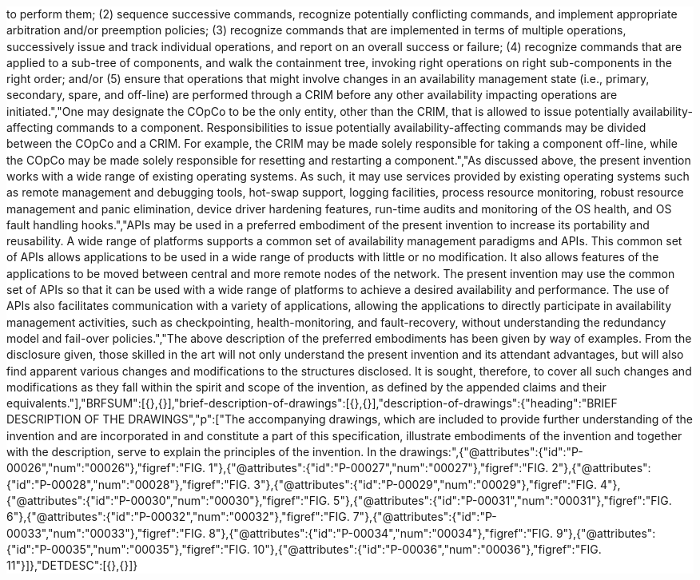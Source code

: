 to perform them; (2) sequence successive commands, recognize potentially conflicting commands, and implement appropriate arbitration and\/or preemption policies; (3) recognize commands that are implemented in terms of multiple operations, successively issue and track individual operations, and report on an overall success or failure; (4) recognize commands that are applied to a sub-tree of components, and walk the containment tree, invoking right operations on right sub-components in the right order; and\/or (5) ensure that operations that might involve changes in an availability management state (i.e., primary, secondary, spare, and off-line) are performed through a CRIM before any other availability impacting operations are initiated.","One may designate the COpCo  to be the only entity, other than the CRIM, that is allowed to issue potentially availability-affecting commands to a component. Responsibilities to issue potentially availability-affecting commands may be divided between the COpCo  and a CRIM. For example, the CRIM may be made solely responsible for taking a component off-line, while the COpCo  may be made solely responsible for resetting and restarting a component.","As discussed above, the present invention works with a wide range of existing operating systems. As such, it may use services provided by existing operating systems such as remote management and debugging tools, hot-swap support, logging facilities, process resource monitoring, robust resource management and panic elimination, device driver hardening features, run-time audits and monitoring of the OS health, and OS fault handling hooks.","APIs may be used in a preferred embodiment of the present invention to increase its portability and reusability. A wide range of platforms supports a common set of availability management paradigms and APIs. This common set of APIs allows applications to be used in a wide range of products with little or no modification. It also allows features of the applications to be moved between central and more remote nodes of the network. The present invention may use the common set of APIs so that it can be used with a wide range of platforms to achieve a desired availability and performance. The use of APIs also facilitates communication with a variety of applications, allowing the applications to directly participate in availability management activities, such as checkpointing, health-monitoring, and fault-recovery, without understanding the redundancy model and fail-over policies.","The above description of the preferred embodiments has been given by way of examples. From the disclosure given, those skilled in the art will not only understand the present invention and its attendant advantages, but will also find apparent various changes and modifications to the structures disclosed. It is sought, therefore, to cover all such changes and modifications as they fall within the spirit and scope of the invention, as defined by the appended claims and their equivalents."],"BRFSUM":[{},{}],"brief-description-of-drawings":[{},{}],"description-of-drawings":{"heading":"BRIEF DESCRIPTION OF THE DRAWINGS","p":["The accompanying drawings, which are included to provide further understanding of the invention and are incorporated in and constitute a part of this specification, illustrate embodiments of the invention and together with the description, serve to explain the principles of the invention. In the drawings:",{"@attributes":{"id":"P-00026","num":"00026"},"figref":"FIG. 1"},{"@attributes":{"id":"P-00027","num":"00027"},"figref":"FIG. 2"},{"@attributes":{"id":"P-00028","num":"00028"},"figref":"FIG. 3"},{"@attributes":{"id":"P-00029","num":"00029"},"figref":"FIG. 4"},{"@attributes":{"id":"P-00030","num":"00030"},"figref":"FIG. 5"},{"@attributes":{"id":"P-00031","num":"00031"},"figref":"FIG. 6"},{"@attributes":{"id":"P-00032","num":"00032"},"figref":"FIG. 7"},{"@attributes":{"id":"P-00033","num":"00033"},"figref":"FIG. 8"},{"@attributes":{"id":"P-00034","num":"00034"},"figref":"FIG. 9"},{"@attributes":{"id":"P-00035","num":"00035"},"figref":"FIG. 10"},{"@attributes":{"id":"P-00036","num":"00036"},"figref":"FIG. 11"}]},"DETDESC":[{},{}]}
